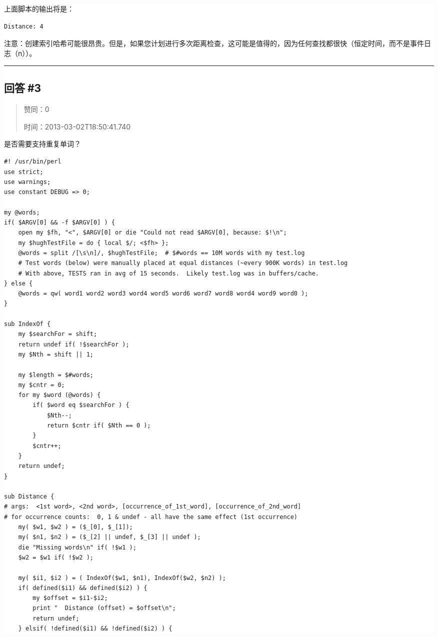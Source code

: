 上面脚本的输出将是：

```
Distance: 4 
```

注意：创建索引哈希可能很昂贵。但是，如果您计划进行多次距离检查，这可能是值得的，因为任何查找都很快（恒定时间，而不是事件日志（n））。

* * *

## 回答 #3

> 赞同：0
> 
> 时间：2013-03-02T18:50:41.740

是否需要支持重复单词？

```
#! /usr/bin/perl
use strict;
use warnings;
use constant DEBUG => 0;

my @words;
if( $ARGV[0] && -f $ARGV[0] ) {
    open my $fh, "<", $ARGV[0] or die "Could not read $ARGV[0], because: $!\n";
    my $hughTestFile = do { local $/; <$fh> };
    @words = split /[\s\n]/, $hughTestFile;  # $#words == 10M words with my test.log
    # Test words (below) were manually placed at equal distances (~every 900K words) in test.log
    # With above, TESTS ran in avg of 15 seconds.  Likely test.log was in buffers/cache.
} else {
    @words = qw( word1 word2 word3 word4 word5 word6 word7 word8 word4 word9 word0 );
}

sub IndexOf {
    my $searchFor = shift;
    return undef if( !$searchFor );
    my $Nth = shift || 1;

    my $length = $#words;
    my $cntr = 0;
    for my $word (@words) {
        if( $word eq $searchFor ) {
            $Nth--;
            return $cntr if( $Nth == 0 );
        }
        $cntr++;
    }
    return undef;
}

sub Distance {
# args:  <1st word>, <2nd word>, [occurrence_of_1st_word], [occurrence_of_2nd_word]
# for occurrence counts:  0, 1 & undef - all have the same effect (1st occurrence)
    my( $w1, $w2 ) = ($_[0], $_[1]);
    my( $n1, $n2 ) = ($_[2] || undef, $_[3] || undef );
    die "Missing words\n" if( !$w1 );
    $w2 = $w1 if( !$w2 );

    my( $i1, $i2 ) = ( IndexOf($w1, $n1), IndexOf($w2, $n2) );
    if( defined($i1) && defined($i2) ) {
        my $offset = $i1-$i2;
        print "  Distance (offset) = $offset\n";
        return undef;
    } elsif( !defined($i1) && !defined($i2) ) {
```